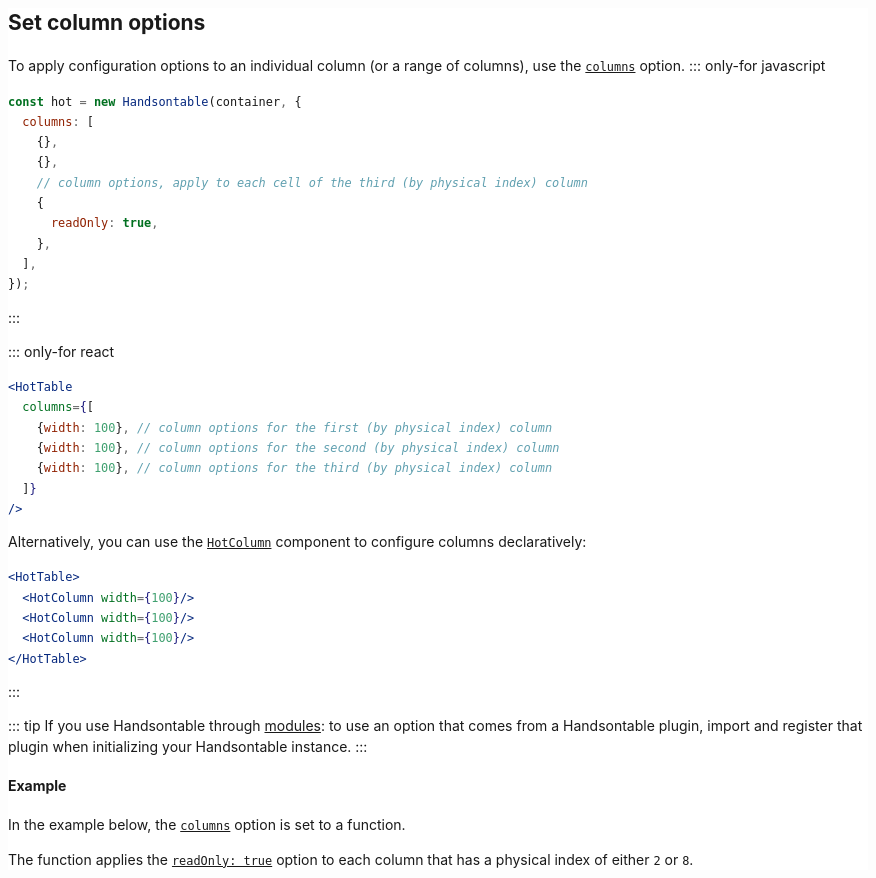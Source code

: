 
## Set column options

To apply configuration options to an individual column (or a range of columns), use the [`columns`](@/api/options.md#columns) option.
::: only-for javascript
  ```js
  const hot = new Handsontable(container, {
    columns: [
      {},
      {},
      // column options, apply to each cell of the third (by physical index) column
      {
        readOnly: true,
      },
    ],
  });
```
:::

::: only-for react
```jsx
<HotTable
  columns={[
    {width: 100}, // column options for the first (by physical index) column
    {width: 100}, // column options for the second (by physical index) column
    {width: 100}, // column options for the third (by physical index) column
  ]}
/>
```
Alternatively, you can use the [`HotColumn`](@/guides/columns/react-hot-column.md) component to configure columns declaratively:
```jsx
<HotTable>
  <HotColumn width={100}/>
  <HotColumn width={100}/>
  <HotColumn width={100}/>
</HotTable>
```
:::

::: tip
If you use Handsontable through [modules](@/guides/tools-and-building/modules.md): to use an option that comes from a Handsontable plugin, import and register that plugin when initializing your Handsontable instance.
:::

#### Example

In the example below, the [`columns`](@/api/options.md#columns) option is set to a function.

The function applies the [`readOnly: true`](@/api/options.md#readonly) option to each column that has a physical index of either `2` or `8`.
